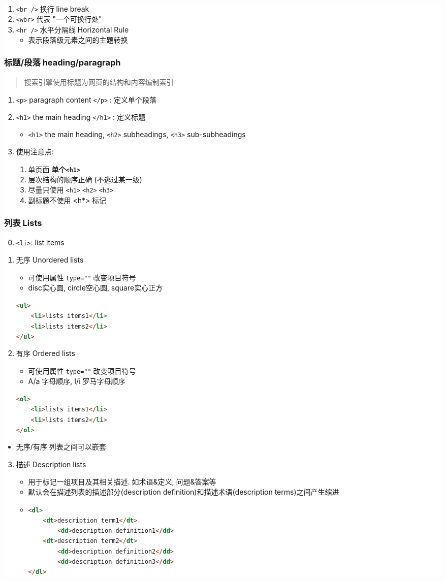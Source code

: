 1. `<br />` 换行 line break
2. `<wbr>` 代表  "一个可换行处"
2. `<hr />` 水平分隔线 Horizontal Rule
    - 表示段落级元素之间的主题转换


### 标题/段落 heading/paragraph

> 搜索引擎使用标题为网页的结构和内容编制索引

1. `<p>` paragraph content `</p>` : 定义单个段落 

2. `<h1>` the main heading `</h1>` : 定义标题

    - `<h1>` the main heading, `<h2>` subheadings, `<h3>` sub-subheadings

3. 使用注意点: 
    1. 单页面 **单个`<h1>`**
    2. 层次结构的顺序正确 (不逃过某一级)
    3. 尽量只使用 `<h1>` `<h2>` `<h3>`
    4. 副标题不使用 <h*> 标记


### 列表 Lists

0. `<li>`: list items

1. 无序 Unordered lists
    - 可使用属性 `type=""` 改变项目符号
    - disc实心圆, circle空心圆, square实心正方
    ``` html {.line-numbers}
    <ul>
        <li>lists items1</li>
        <li>lists items2</li>
    </ul>
    ```

2. 有序 Ordered lists 
    - 可使用属性 `type=""` 改变项目符号
    - A/a 字母顺序, I/i 罗马字母顺序
    ``` html {.line-numbers}
    <ol>
        <li>lists items1</li>
        <li>lists items2</li>
    </ol>
    ```
- 无序/有序 列表之间可以嵌套

3. 描述 Description lists

    - 用于标记一组项目及其相关描述. 如术语&定义, 问题&答案等
    - 默认会在描述列表的描述部分(description definition)和描述术语(description terms)之间产生缩进
    - 
        ``` html {.line-numbers}
        <dl>
            <dt>description term1</dt>
                <dd>description definition1</dd>
            <dt>description term2</dt>
                <dd>description definition2</dd>
                <dd>description definition3</dd>
        </dl>
        ```
